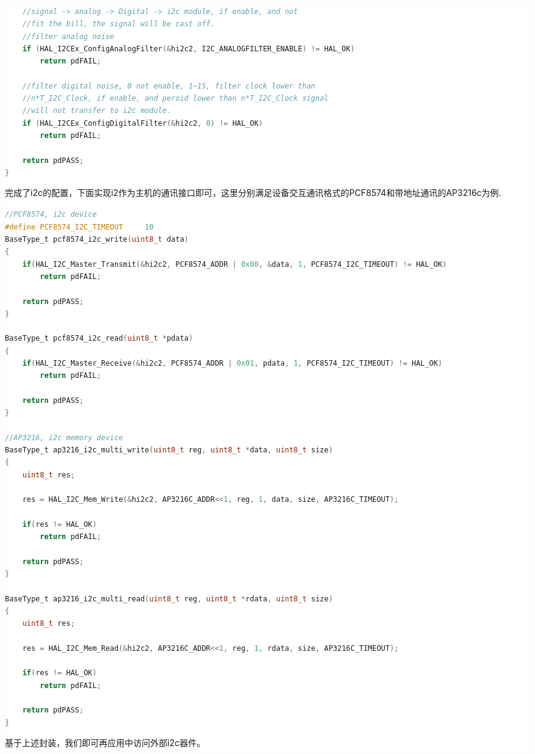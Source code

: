 ```c
    //signal -> analog -> Digital -> i2c module, if enable, and not 
    //fit the bill, the signal will be cast off.
    //filter analog noise
    if (HAL_I2CEx_ConfigAnalogFilter(&hi2c2, I2C_ANALOGFILTER_ENABLE) != HAL_OK)
        return pdFAIL;

    //filter digital noise, 0 not enable, 1~15, filter clock lower than
    //n*T_I2C_Clock, if enable, and peroid lower than n*T_I2C_Clock signal 
    //will not transfer to i2c module.
    if (HAL_I2CEx_ConfigDigitalFilter(&hi2c2, 0) != HAL_OK)
        return pdFAIL;

    return pdPASS; 
}
```
完成了i2c的配置，下面实现i2作为主机的通讯接口即可，这里分别满足设备交互通讯格式的PCF8574和带地址通讯的AP3216c为例.
```c
//PCF8574, i2c device
#define PCF8574_I2C_TIMEOUT     10
BaseType_t pcf8574_i2c_write(uint8_t data)
{
    if(HAL_I2C_Master_Transmit(&hi2c2, PCF8574_ADDR | 0x00, &data, 1, PCF8574_I2C_TIMEOUT) != HAL_OK)
        return pdFAIL;

    return pdPASS;    
}

BaseType_t pcf8574_i2c_read(uint8_t *pdata)
{
    if(HAL_I2C_Master_Receive(&hi2c2, PCF8574_ADDR | 0x01, pdata, 1, PCF8574_I2C_TIMEOUT) != HAL_OK)
        return pdFAIL;
    
    return pdPASS;
}

//AP3216, i2c memory device
BaseType_t ap3216_i2c_multi_write(uint8_t reg, uint8_t *data, uint8_t size)
{
    uint8_t res;
    
    res = HAL_I2C_Mem_Write(&hi2c2, AP3216C_ADDR<<1, reg, 1, data, size, AP3216C_TIMEOUT);  
    
    if(res != HAL_OK)
        return pdFAIL;
    
    return pdPASS;
}

BaseType_t ap3216_i2c_multi_read(uint8_t reg, uint8_t *rdata, uint8_t size)
{
    uint8_t res;
    
    res = HAL_I2C_Mem_Read(&hi2c2, AP3216C_ADDR<<1, reg, 1, rdata, size, AP3216C_TIMEOUT);  
    
    if(res != HAL_OK)
        return pdFAIL; 
    
    return pdPASS;
}
```
基于上述封装，我们即可再应用中访问外部i2c器件。
